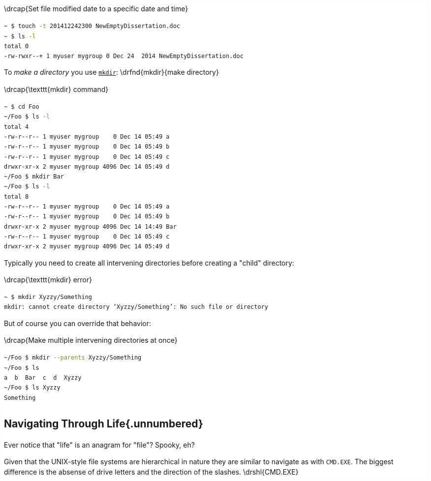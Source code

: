 \drcap{Set file modified date to a specific date and time}
```bash
~ $ touch -t 201412242300 NewEmptyDissertation.doc
~ $ ls -l
total 0
-rw-rwxr--+ 1 myuser mygroup 0 Dec 24  2014 NewEmptyDissertation.doc
```

To *make a directory* you use [`mkdir`](http://linux.die.net/man/1/mkdir):
\drfnd{mkdir}{make directory}

\drcap{\texttt{mkdir} command}
```bash
~ $ cd Foo
~/Foo $ ls -l
total 4
-rw-r--r-- 1 myuser mygroup    0 Dec 14 05:49 a
-rw-r--r-- 1 myuser mygroup    0 Dec 14 05:49 b
-rw-r--r-- 1 myuser mygroup    0 Dec 14 05:49 c
drwxr-xr-x 2 myuser mygroup 4096 Dec 14 05:49 d
~/Foo $ mkdir Bar
~/Foo $ ls -l
total 8
-rw-r--r-- 1 myuser mygroup    0 Dec 14 05:49 a
-rw-r--r-- 1 myuser mygroup    0 Dec 14 05:49 b
drwxr-xr-x 2 myuser mygroup 4096 Dec 14 14:49 Bar
-rw-r--r-- 1 myuser mygroup    0 Dec 14 05:49 c
drwxr-xr-x 2 myuser mygroup 4096 Dec 14 05:49 d
```

Typically you need to create all intervening directories before creating a "child" directory:

\drcap{\texttt{mkdir} error}
```bash
~ $ mkdir Xyzzy/Something
mkdir: cannot create directory ‘Xyzzy/Something’: No such file or directory
```

But of course you can override that behavior:

\drcap{Make multiple intervening directories at once}
```bash
~/Foo $ mkdir --parents Xyzzy/Something
~/Foo $ ls 
a  b  Bar  c  d  Xyzzy
~/Foo $ ls Xyzzy
Something
```

## Navigating Through Life{.unnumbered}

Ever notice that "life" is an anagram for "file"? Spooky, eh?

Given that the UNIX-style file systems are hierarchical in nature they are similar to navigate as
with `CMD.EXE`. The biggest difference is the absense of drive letters and the direction of the
slashes.
\drshl{CMD.EXE}
